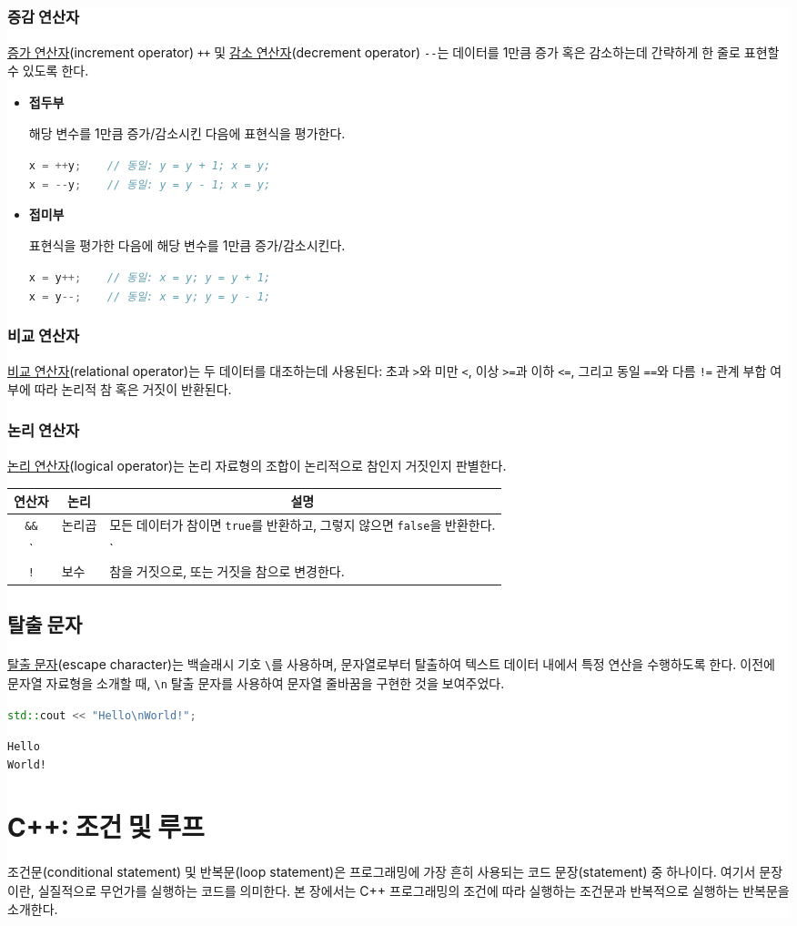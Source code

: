 ### 증감 연산자
[증가 연산자](https://en.cppreference.com/w/cpp/language/operator_incdec)(increment operator) `++` 및 [감소 연산자](https://en.cppreference.com/w/cpp/language/operator_incdec)(decrement operator) `--`는 데이터를 1만큼 증가 혹은 감소하는데 간략하게 한 줄로 표현할 수 있도록 한다.

* **접두부**

    해당 변수를 1만큼 증가/감소시킨 다음에 표현식을 평가한다.

    ```cpp
  x = ++y;    // 동일: y = y + 1; x = y;
  x = --y;    // 동일: y = y - 1; x = y; 
    ```

* **접미부**

    표현식을 평가한 다음에 해당 변수를 1만큼 증가/감소시킨다.

    ```cpp
  x = y++;    // 동일: x = y; y = y + 1;
  x = y--;    // 동일: x = y; y = y - 1;
    ```

### 비교 연산자
[비교 연산자](https://en.cppreference.com/w/cpp/language/operator_comparison)(relational operator)는 두 데이터를 대조하는데 사용된다: 초과 `>`와 미만 `<`, 이상 `>=`과 이하 `<=`, 그리고 동일 `==`와 다름 `!=` 관계 부합 여부에 따라 논리적 참 혹은 거짓이 반환된다.

### 논리 연산자
[논리 연산자](https://en.cppreference.com/w/cpp/language/operator_logical)(logical operator)는 논리 자료형의 조합이 논리적으로 참인지 거짓인지 판별한다.

| 연산자  | 논리  | 설명                                        |
|:----:|-----|-------------------------------------------|
| `&&` | 논리곱 | 모든 데이터가 참이면 `true`를 반환하고, 그렇지 않으면 `false`을 반환한다.     |
| `||` | 논리합 | 하나 이상의 데이터가 참이면 `true`를 반환하고, 그렇지 않으면 `false`을 반환한다. |
| `!`  | 보수  | 참을 거짓으로, 또는 거짓을 참으로 변경한다.                 |

## 탈출 문자
[탈출 문자](https://ko.wikipedia.org/wiki/이스케이프_문자)(escape character)는 백슬래시 기호 `\`를 사용하며, 문자열로부터 탈출하여 텍스트 데이터 내에서 특정 연산을 수행하도록 한다. 이전에 문자열 자료형을 소개할 때, `\n` 탈출 문자를 사용하여 문자열 줄바꿈을 구현한 것을 보여주었다.

```cpp
std::cout << "Hello\nWorld!";
```
```
Hello
World!
```

# C++: 조건 및 루프
조건문(conditional statement) 및 반복문(loop statement)은 프로그래밍에 가장 흔히 사용되는 코드 문장(statement) 중 하나이다. 여기서 문장이란, 실질적으로 무언가를 실행하는 코드를 의미한다. 본 장에서는 C++ 프로그래밍의 조건에 따라 실행하는 조건문과 반복적으로 실행하는 반복문을 소개한다.
